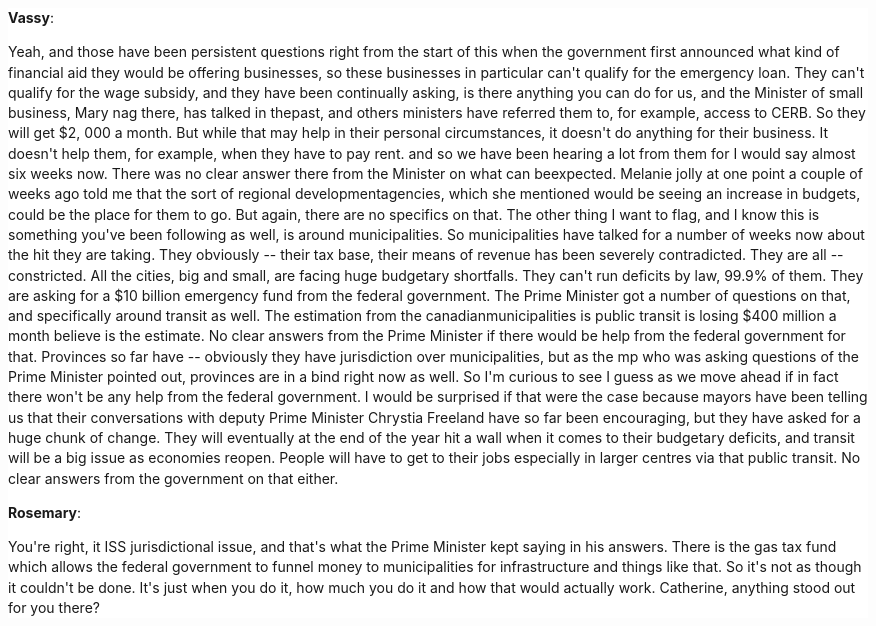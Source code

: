 

**Vassy**:

Yeah, and those have been persistent questions right from the start of this when the government first announced what kind of financial aid they would be offering businesses, so these businesses in particular can't qualify for the emergency loan.
They can't qualify for the wage subsidy, and they have been continually asking, is there anything you can do for us, and the Minister of small business, Mary nag there, has talked in thepast, and others ministers have referred them to, for example, access to CERB.
So they will get $2, 000 a month.
But while that may help in their personal circumstances, it doesn't do anything for their business.
It doesn't help them, for example, when they have to pay rent.
and so we have been hearing a lot from them for I would say almost six weeks now.
There was no clear answer there from the Minister on what can beexpected.
Melanie jolly at one point a couple of weeks ago told me that the sort of regional developmentagencies, which she mentioned would be seeing an increase in budgets, could be the place for them to go. But again, there are no specifics on that.
The other thing I want to flag, and I know this is something you've been following as well, is around municipalities.
So municipalities have talked for a number of weeks now about the hit they are taking.
They obviously -- their tax base, their means of revenue has been severely contradicted.
They are all -- constricted.
All the cities, big and small, are facing huge budgetary shortfalls.
They can't run deficits by law, 99.9% of them.
They are asking for a $10 billion emergency fund from the federal government.
The Prime Minister got a number of questions on that, and specifically around transit as well.
The estimation from the canadianmunicipalities is public transit is losing $400 million a month believe is the estimate.
No clear answers from the Prime Minister if there would be help from the federal government for that.
Provinces so far have -- obviously they have jurisdiction over municipalities, but as the mp who was asking questions of the Prime Minister pointed out, provinces are in a bind right now as well.
So I'm curious to see I guess as we move ahead if in fact there won't be any help from the federal government.
I would be surprised if that were the case because mayors have been telling us that their conversations with deputy Prime Minister Chrystia Freeland have so far been encouraging, but they have asked for a huge chunk of change.
They will eventually at the end of the year hit a wall when it comes to their budgetary deficits, and transit will be a big issue as economies reopen.
People will have to get to their jobs especially in larger centres via that public transit.
No clear answers from the government on that either.



**Rosemary**:

You're right, it ISS jurisdictional issue, and that's what the Prime Minister kept saying in his answers.
There is the gas tax fund which allows the federal government to funnel money to municipalities for infrastructure and things like that.
So it's not as though it couldn't be done.
It's just when you do it, how much you do it and how that would actually work.
Catherine, anything stood out for you there?
